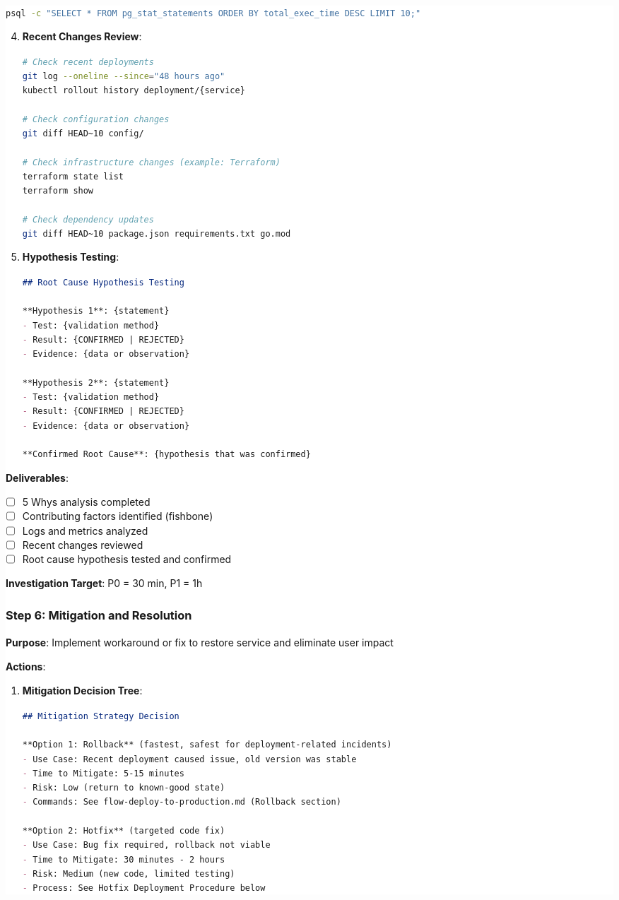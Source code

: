    ```bash
   psql -c "SELECT * FROM pg_stat_statements ORDER BY total_exec_time DESC LIMIT 10;"
   ```

4. **Recent Changes Review**:
   ```bash
   # Check recent deployments
   git log --oneline --since="48 hours ago"
   kubectl rollout history deployment/{service}

   # Check configuration changes
   git diff HEAD~10 config/

   # Check infrastructure changes (example: Terraform)
   terraform state list
   terraform show

   # Check dependency updates
   git diff HEAD~10 package.json requirements.txt go.mod
   ```

5. **Hypothesis Testing**:
   ```markdown
   ## Root Cause Hypothesis Testing

   **Hypothesis 1**: {statement}
   - Test: {validation method}
   - Result: {CONFIRMED | REJECTED}
   - Evidence: {data or observation}

   **Hypothesis 2**: {statement}
   - Test: {validation method}
   - Result: {CONFIRMED | REJECTED}
   - Evidence: {data or observation}

   **Confirmed Root Cause**: {hypothesis that was confirmed}
   ```

**Deliverables**:
- [ ] 5 Whys analysis completed
- [ ] Contributing factors identified (fishbone)
- [ ] Logs and metrics analyzed
- [ ] Recent changes reviewed
- [ ] Root cause hypothesis tested and confirmed

**Investigation Target**: P0 = 30 min, P1 = 1h

### Step 6: Mitigation and Resolution

**Purpose**: Implement workaround or fix to restore service and eliminate user impact

**Actions**:

1. **Mitigation Decision Tree**:
   ```markdown
   ## Mitigation Strategy Decision

   **Option 1: Rollback** (fastest, safest for deployment-related incidents)
   - Use Case: Recent deployment caused issue, old version was stable
   - Time to Mitigate: 5-15 minutes
   - Risk: Low (return to known-good state)
   - Commands: See flow-deploy-to-production.md (Rollback section)

   **Option 2: Hotfix** (targeted code fix)
   - Use Case: Bug fix required, rollback not viable
   - Time to Mitigate: 30 minutes - 2 hours
   - Risk: Medium (new code, limited testing)
   - Process: See Hotfix Deployment Procedure below
   ```